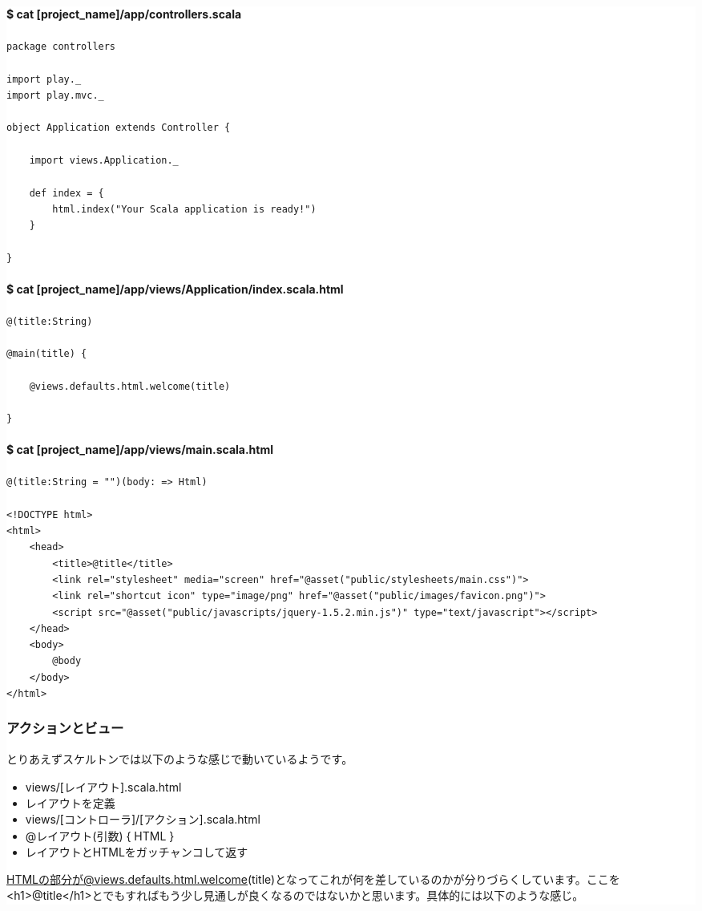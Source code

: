 #### $ cat [project_name]/app/controllers.scala 
    package controllers
    
    import play._
    import play.mvc._
    
    object Application extends Controller {
        
        import views.Application._
        
        def index = {
            html.index("Your Scala application is ready!")
        }
        
    }

#### $ cat [project_name]/app/views/Application/index.scala.html

    @(title:String)
    
    @main(title) {
        
        @views.defaults.html.welcome(title)
        
    }

#### $ cat [project_name]/app/views/main.scala.html
 
    @(title:String = "")(body: => Html)
    
    <!DOCTYPE html>
    <html>
        <head>
            <title>@title</title>
            <link rel="stylesheet" media="screen" href="@asset("public/stylesheets/main.css")">
            <link rel="shortcut icon" type="image/png" href="@asset("public/images/favicon.png")">
            <script src="@asset("public/javascripts/jquery-1.5.2.min.js")" type="text/javascript"></script>
        </head>
        <body>
            @body
        </body>
    </html>

### アクションとビュー

とりあえずスケルトンでは以下のような感じで動いているようです。

* views/[レイアウト].scala.html
 * レイアウトを定義
* views/[コントローラ]/[アクション].scala.html
 * @レイアウト(引数) { HTML }
 * レイアウトとHTMLをガッチャンコして返す

HTMLの部分が@views.defaults.html.welcome(title)となってこれが何を差しているのかが分りづらくしています。ここを&lt;h1&gt;@title&lt;/h1&gt;とでもすればもう少し見通しが良くなるのではないかと思います。具体的には以下のような感じ。
